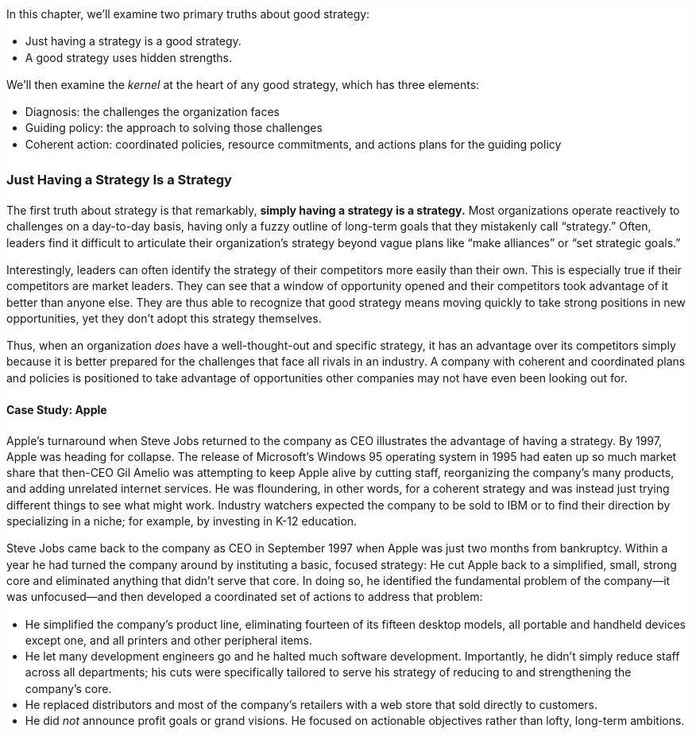 In this chapter, we’ll examine two primary truths about good strategy:

  * Just having a strategy is a good strategy.
  * A good strategy uses hidden strengths.



We’ll then examine the _kernel_ at the heart of any good strategy, which has three elements:

  * Diagnosis: the challenges the organization faces
  * Guiding policy: the approach to solving those challenges
  * Coherent action: coordinated policies, resource commitments, and actions plans for the guiding policy



### Just Having a Strategy Is a Strategy

The first truth about strategy is that remarkably, **simply having a strategy is a strategy.** Most organizations operate reactively to challenges on a day-to-day basis, having only a fuzzy outline of long-term goals that they mistakenly call “strategy.” Often, leaders find it difficult to articulate their organization’s strategy beyond vague plans like “make alliances” or “set strategic goals.”

Interestingly, leaders can often identify the strategy of their competitors more easily than their own. This is especially true if their competitors are market leaders. They can see that a window of opportunity opened and their competitors took advantage of it better than anyone else. They are thus able to recognize that good strategy means moving quickly to take strong positions in new opportunities, yet they don’t adopt this strategy themselves.

Thus, when an organization _does_ have a well-thought-out and specific strategy, it has an advantage over its competitors simply because it is better prepared for the challenges that face all rivals in an industry. A company with coherent and coordinated plans and policies is positioned to take advantage of opportunities other companies may not have even been looking out for.

#### Case Study: Apple

Apple’s turnaround when Steve Jobs returned to the company as CEO illustrates the advantage of having a strategy. By 1997, Apple was heading for collapse. The release of Microsoft’s Windows 95 operating system in 1995 had eaten up so much market share that then-CEO Gil Amelio was attempting to keep Apple alive by cutting staff, reorganizing the company’s many products, and adding unrelated internet services. He was floundering, in other words, for a coherent strategy and was instead just trying different things to see what might work. Industry watchers expected the company to be sold to IBM or to find their direction by specializing in a niche; for example, by investing in K-12 education.

Steve Jobs came back to the company as CEO in September 1997 when Apple was just two months from bankruptcy. Within a year he had turned the company around by instituting a basic, focused strategy: He cut Apple back to a simplified, small, strong core and eliminated anything that didn’t serve that core. In doing so, he identified the fundamental problem of the company—it was unfocused—and then developed a coordinated set of actions to address that problem:

  * He simplified the company’s product line, eliminating fourteen of its fifteen desktop models, all portable and handheld devices except one, and all printers and other peripheral items.
  * He let many development engineers go and he halted much software development. Importantly, he didn’t simply reduce staff across all departments; his cuts were specifically tailored to serve his strategy of reducing to and strengthening the company’s core.
  * He replaced distributors and most of the company’s retailers with a web store that sold directly to customers.
  * He did _not_ announce profit goals or grand visions. He focused on actionable objectives rather than lofty, long-term ambitions. 
